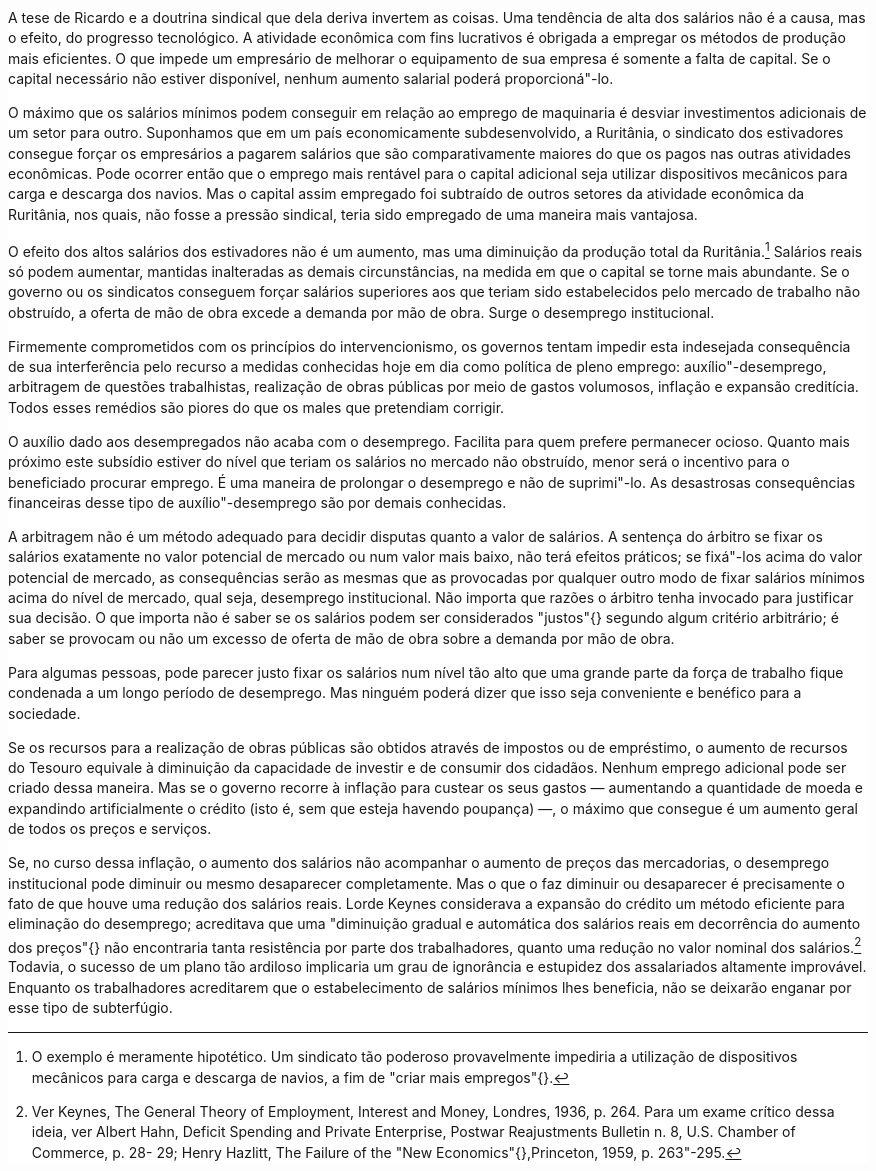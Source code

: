 A tese de Ricardo e a doutrina sindical que dela deriva invertem as coisas. Uma tendência de alta dos salários não é a causa, mas o efeito, do progresso tecnológico. A atividade econômica com fins lucrativos é obrigada a empregar os métodos de produção mais eficientes. O que impede um empresário de melhorar o equipamento de sua empresa é somente a falta de capital. Se o capital necessário não estiver disponível, nenhum aumento salarial poderá proporcioná"-lo.

O máximo que os salários mínimos podem conseguir em relação ao emprego de maquinaria é desviar investimentos adicionais de um setor para outro. Suponhamos que em um país economicamente subdesenvolvido, a Ruritânia, o sindicato dos estivadores consegue forçar os empresários a pagarem salários que são comparativamente maiores do que os pagos nas outras atividades econômicas. Pode ocorrer então que o emprego mais rentável para o capital adicional seja utilizar dispositivos mecânicos para carga e descarga dos navios. Mas o capital assim empregado foi subtraído de outros setores da atividade econômica da Ruritânia, nos quais, não fosse a pressão sindical, teria sido empregado de uma maneira mais vantajosa.

O efeito dos altos salários dos estivadores não é um aumento, mas uma diminuição da produção total da Ruritânia.[^8] Salários reais só podem aumentar, mantidas inalteradas as demais circunstâncias, na medida em que o capital se torne mais abundante. Se o governo ou os sindicatos conseguem forçar salários superiores aos que teriam sido estabelecidos pelo mercado de trabalho não obstruído, a oferta de mão de obra excede a demanda por mão de obra. Surge o desemprego institucional.

Firmemente comprometidos com os princípios do intervencionismo, os governos tentam impedir esta indesejada consequência de sua interferência pelo recurso a medidas conhecidas hoje em dia como política de pleno emprego: auxílio"-desemprego, arbitragem de questões trabalhistas, realização de obras públicas por meio de gastos volumosos, inflação e expansão creditícia. Todos esses remédios são piores do que os males que pretendiam corrigir.

O auxílio dado aos desempregados não acaba com o desemprego. Facilita para quem prefere permanecer ocioso. Quanto mais próximo este subsídio estiver do nível que teriam os salários no mercado não obstruído, menor será o incentivo para o beneficiado procurar emprego. É uma maneira de prolongar o desemprego e não de suprimi"-lo. As desastrosas consequências financeiras desse tipo de auxílio"-desemprego são por demais conhecidas.

A arbitragem não é um método adequado para decidir disputas quanto a valor de salários. A sentença do árbitro se fixar os salários exatamente no valor potencial de mercado ou num valor mais baixo, não terá efeitos práticos; se fixá"-los acima do valor potencial de mercado, as consequências serão as mesmas que as provocadas por qualquer outro modo de fixar salários mínimos acima do nível de mercado, qual seja, desemprego institucional. Não importa que razões o árbitro tenha invocado para justificar sua decisão. O que importa não é saber se os salários podem ser considerados "justos"{} segundo algum critério arbitrário; é saber se provocam ou não um excesso de oferta de mão de obra sobre a demanda por mão de obra.

Para algumas pessoas, pode parecer justo fixar os salários num nível tão alto que uma grande parte da força de trabalho fique condenada a um longo período de desemprego. Mas ninguém poderá dizer que isso seja conveniente e benéfico para a sociedade.

Se os recursos para a realização de obras públicas são obtidos através de impostos ou de empréstimo, o aumento de recursos do Tesouro equivale à diminuição da capacidade de investir e de consumir dos cidadãos. Nenhum emprego adicional pode ser criado dessa maneira. Mas se o governo recorre à inflação para custear os seus gastos — aumentando a quantidade de moeda e expandindo artificialmente o crédito (isto é, sem que esteja havendo poupança) —, o máximo que consegue é um aumento geral de todos os preços e serviços.

Se, no curso dessa inflação, o aumento dos salários não acompanhar o aumento de preços das mercadorias, o desemprego institucional pode diminuir ou mesmo desaparecer completamente. Mas o que o faz diminuir ou desaparecer é precisamente o fato de que houve uma redução dos salários reais. Lorde Keynes considerava a expansão do crédito um método eficiente para eliminação do desemprego; acreditava que uma "diminuição gradual e automática dos salários reais em decorrência do aumento dos preços"{} não encontraria tanta resistência por parte dos trabalhadores, quanto uma redução no valor nominal dos salários.[^9] Todavia, o sucesso de um plano tão ardiloso implicaria um grau de ignorância e estupidez dos assalariados altamente improvável. Enquanto os trabalhadores acreditarem que o estabelecimento de salários mínimos lhes beneficia, não se deixarão enganar por esse tipo de subterfúgio.


[^1]: Ver W.H. Beveridge, Full Employment in a Free Society, Londres, 1944, p. 92 e segs.
[^2]: Ver Hutt, The Theory of Collective Bargaining, p. 10"-21.
[^3]: Ver Marx, Value, Price and Profit, ed. E.Marx Aveling, Chicago, Charles H. Kerr \& Company, p.125.
[^4]: Ver A.Lozovsky, Marx and the Trade Unions, Nova Iorque, 1935, p. 17.
[^5]: Ver Marx, op. cit, p.126"-127.
[^6]: Ver Ricardo, Principles of Political Economy and Taxation, cap. i, seção v. O termo "efeito de Ricardo"{} é usado por Hayek em Profits, Interest and Investment, Londres, 1939, p.8.
[^7]: Como estamos lidando com as condições de uma economia de mercado não obstruído, podemos desprezar os efeitos de consumo de capital provocados pelos empréstimos públicos.
[^8]: O exemplo é meramente hipotético. Um sindicato tão poderoso provavelmente impediria a utilização de dispositivos mecânicos para carga e descarga de navios, a fim de "criar mais empregos"{}.
[^9]: Ver Keynes, The General Theory of Employment, Interest and Money, Londres, 1936, p. 264\. Para um exame crítico dessa ideia, ver Albert Hahn, Deficit Spending and Private Enterprise, Postwar Reajustments Bulletin n. 8, U.S. Chamber of Commerce, p. 28- 29; Henry Hazlitt, The Failure of the "New Economics"{},Princeton, 1959, p. 263"-295.